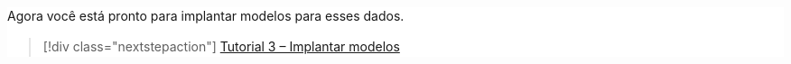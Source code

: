 Agora você está pronto para implantar modelos para esses dados.

> [!div class="nextstepaction"]
> [Tutorial 3 – Implantar modelos](tutorial-part3-credit-risk-deploy.md)



[execute-r-script]: /azure/machine-learning/studio-module-reference/execute-r-script
[edit-metadata]: /azure/machine-learning/studio-module-reference/edit-metadata
[split]: /azure/machine-learning/studio-module-reference/split-data
[evaluate-model]: /azure/machine-learning/studio-module-reference/evaluate-model
[execute-r-script]: /azure/machine-learning/studio-module-reference/execute-r-script
[normalize-data]: /azure/machine-learning/studio-module-reference/normalize-data
[score-model]: /azure/machine-learning/studio-module-reference/score-model
[train-model]: /azure/machine-learning/studio-module-reference/train-model
[two-class-boosted-decision-tree]: /azure/machine-learning/studio-module-reference/two-class-boosted-decision-tree
[two-class-support-vector-machine]: /azure/machine-learning/studio-module-reference/two-class-support-vector-machine
[split]: https://msdn.microsoft.com/library/azure/70530644-c97a-4ab6-85f7-88bf30a8be5f/